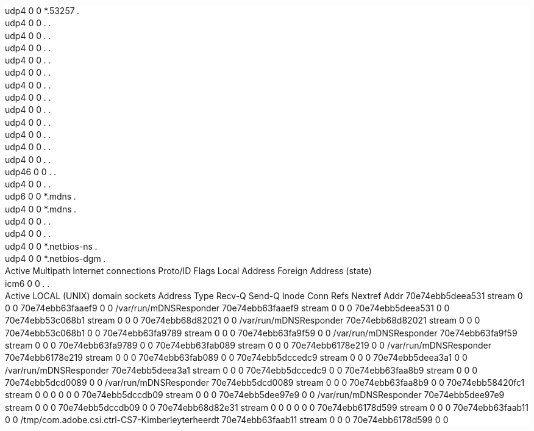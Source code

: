 udp4       0      0  *.53257                *.*                               
udp4       0      0  *.*                    *.*                               
udp4       0      0  *.*                    *.*                               
udp4       0      0  *.*                    *.*                               
udp4       0      0  *.*                    *.*                               
udp4       0      0  *.*                    *.*                               
udp4       0      0  *.*                    *.*                               
udp4       0      0  *.*                    *.*                               
udp4       0      0  *.*                    *.*                               
udp4       0      0  *.*                    *.*                               
udp4       0      0  *.*                    *.*                               
udp4       0      0  *.*                    *.*                               
udp4       0      0  *.*                    *.*                               
udp46      0      0  *.*                    *.*                               
udp4       0      0  *.*                    *.*                               
udp6       0      0  *.mdns                 *.*                               
udp4       0      0  *.mdns                 *.*                               
udp4       0      0  *.*                    *.*                               
udp4       0      0  *.*                    *.*                               
udp4       0      0  *.netbios-ns           *.*                               
udp4       0      0  *.netbios-dgm          *.*                               
Active Multipath Internet connections
Proto/ID  Flags      Local Address          Foreign Address        (state)    
icm6       0      0  *.*                    *.*                               
Active LOCAL (UNIX) domain sockets
Address          Type   Recv-Q Send-Q            Inode             Conn             Refs          Nextref Addr
70e74ebb5deea531 stream      0      0                0 70e74ebb63faaef9                0                0 /var/run/mDNSResponder
70e74ebb63faaef9 stream      0      0                0 70e74ebb5deea531                0                0
70e74ebb53c068b1 stream      0      0                0 70e74ebb68d82021                0                0 /var/run/mDNSResponder
70e74ebb68d82021 stream      0      0                0 70e74ebb53c068b1                0                0
70e74ebb63fa9789 stream      0      0                0 70e74ebb63fa9f59                0                0 /var/run/mDNSResponder
70e74ebb63fa9f59 stream      0      0                0 70e74ebb63fa9789                0                0
70e74ebb63fab089 stream      0      0                0 70e74ebb6178e219                0                0 /var/run/mDNSResponder
70e74ebb6178e219 stream      0      0                0 70e74ebb63fab089                0                0
70e74ebb5dccedc9 stream      0      0                0 70e74ebb5deea3a1                0                0 /var/run/mDNSResponder
70e74ebb5deea3a1 stream      0      0                0 70e74ebb5dccedc9                0                0
70e74ebb63faa8b9 stream      0      0                0 70e74ebb5dcd0089                0                0 /var/run/mDNSResponder
70e74ebb5dcd0089 stream      0      0                0 70e74ebb63faa8b9                0                0
70e74ebb58420fc1 stream      0      0                0                0                0                0
70e74ebb5dccdb09 stream      0      0                0 70e74ebb5dee97e9                0                0 /var/run/mDNSResponder
70e74ebb5dee97e9 stream      0      0                0 70e74ebb5dccdb09                0                0
70e74ebb68d82e31 stream      0      0                0                0                0                0
70e74ebb6178d599 stream      0      0                0 70e74ebb63faab11                0                0 /tmp/com.adobe.csi.ctrl-CS7-Kimberleyterheerdt
70e74ebb63faab11 stream      0      0                0 70e74ebb6178d599                0                0